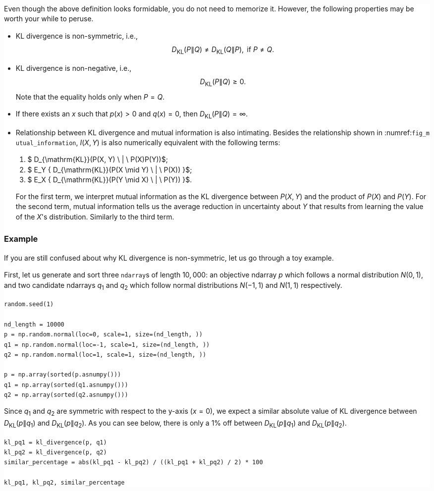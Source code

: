 Even though the above definition looks formidable, you do not need to memorize it. However, the following properties may be worth your while to peruse.


* KL divergence is non-symmetric, i.e., $$D_{\mathrm{KL}}(P\|Q) \neq D_{\mathrm{KL}}(Q\|P), \text{ if } P \neq Q.$$
* KL divergence is non-negative, i.e., $$D_{\mathrm{KL}}(P\|Q) \geq 0.$$ Note that the equality holds only when $P = Q$.
* If there exists an $x$ such that $p(x) > 0$ and $q(x) = 0$, then $D_{\mathrm{KL}}(P\|Q) = \infty$.
* Relationship between KL divergence and mutual information is also intimating. Besides the relationship shown in :numref:`fig_mutual_information`, $I(X,Y)$ is also numerically equivalent with the following terms:
    1. $ D_{\mathrm{KL}}(P(X, Y)  \ \| \ P(X)P(Y))$;
    1. $ E_Y \{ D_{\mathrm{KL}}(P(X \mid Y) \ \| \ P(X)) \}$;
    1. $ E_X \{ D_{\mathrm{KL}}(P(Y \mid X) \ \| \ P(Y)) \}$.
    
  For the first term, we interpret mutual information as the KL divergence between $P(X, Y)$ and the product of $P(X)$ and $P(Y)$. For the second term, mutual information tells us the average reduction in uncertainty about $Y$ that results from learning the value of the $X$'s distribution. Similarly to the third term.

### Example

If you are still confused about why KL divergence is non-symmetric, let us go through a toy example. 

First, let us generate and sort three `ndarray`s of length $10,000$: an objective ndarray $p$ which follows a normal distribution $N(0,1)$, and two candidate ndarrays $q_1$ and $q_2$ which follow normal distributions $N(-1,1)$ and $N(1,1)$ respectively.

```{.python .input}
random.seed(1)

nd_length = 10000
p = np.random.normal(loc=0, scale=1, size=(nd_length, ))
q1 = np.random.normal(loc=-1, scale=1, size=(nd_length, ))
q2 = np.random.normal(loc=1, scale=1, size=(nd_length, ))

p = np.array(sorted(p.asnumpy()))
q1 = np.array(sorted(q1.asnumpy()))
q2 = np.array(sorted(q2.asnumpy()))
```

Since $q_1$ and $q_2$ are symmetric with respect to the y-axis ($x=0$), we expect a similar absolute value of KL divergence between $D_{\mathrm{KL}}(p\|q_1)$ and $D_{\mathrm{KL}}(p\|q_2)$. As you can see below, there is only a 1% off between $D_{\mathrm{KL}}(p\|q_1)$ and $D_{\mathrm{KL}}(p\|q_2)$.

```{.python .input}
kl_pq1 = kl_divergence(p, q1)
kl_pq2 = kl_divergence(p, q2)
similar_percentage = abs(kl_pq1 - kl_pq2) / ((kl_pq1 + kl_pq2) / 2) * 100

kl_pq1, kl_pq2, similar_percentage
```
